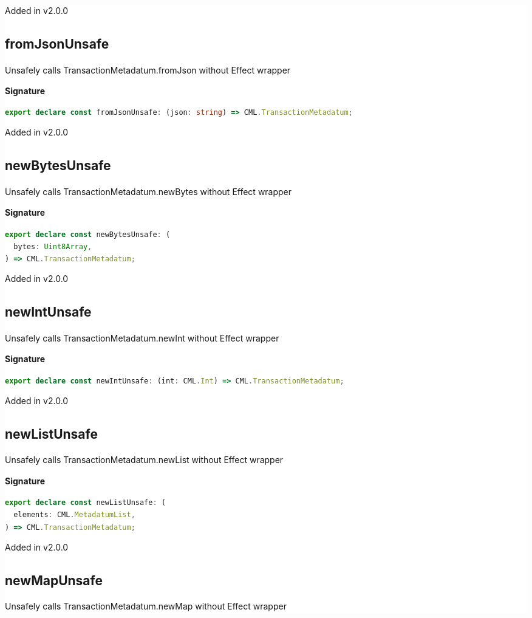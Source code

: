 Added in v2.0.0

## fromJsonUnsafe

Unsafely calls TransactionMetadatum.fromJson without Effect wrapper

**Signature**

```ts
export declare const fromJsonUnsafe: (json: string) => CML.TransactionMetadatum;
```

Added in v2.0.0

## newBytesUnsafe

Unsafely calls TransactionMetadatum.newBytes without Effect wrapper

**Signature**

```ts
export declare const newBytesUnsafe: (
  bytes: Uint8Array,
) => CML.TransactionMetadatum;
```

Added in v2.0.0

## newIntUnsafe

Unsafely calls TransactionMetadatum.newInt without Effect wrapper

**Signature**

```ts
export declare const newIntUnsafe: (int: CML.Int) => CML.TransactionMetadatum;
```

Added in v2.0.0

## newListUnsafe

Unsafely calls TransactionMetadatum.newList without Effect wrapper

**Signature**

```ts
export declare const newListUnsafe: (
  elements: CML.MetadatumList,
) => CML.TransactionMetadatum;
```

Added in v2.0.0

## newMapUnsafe

Unsafely calls TransactionMetadatum.newMap without Effect wrapper
